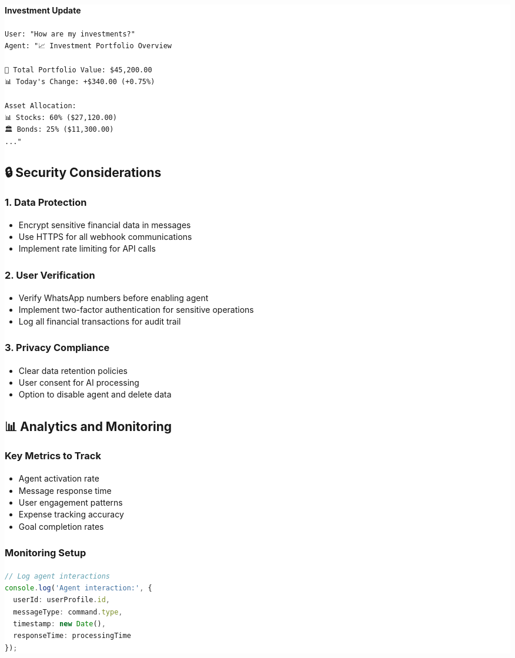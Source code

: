 #### Investment Update
```
User: "How are my investments?"
Agent: "📈 Investment Portfolio Overview

💼 Total Portfolio Value: $45,200.00
📊 Today's Change: +$340.00 (+0.75%)

Asset Allocation:
📊 Stocks: 60% ($27,120.00)
🏛️ Bonds: 25% ($11,300.00)
..."
```

## 🔒 Security Considerations

### 1. Data Protection
- Encrypt sensitive financial data in messages
- Use HTTPS for all webhook communications
- Implement rate limiting for API calls

### 2. User Verification
- Verify WhatsApp numbers before enabling agent
- Implement two-factor authentication for sensitive operations
- Log all financial transactions for audit trail

### 3. Privacy Compliance
- Clear data retention policies
- User consent for AI processing
- Option to disable agent and delete data

## 📊 Analytics and Monitoring

### Key Metrics to Track
- Agent activation rate
- Message response time
- User engagement patterns
- Expense tracking accuracy
- Goal completion rates

### Monitoring Setup
```typescript
// Log agent interactions
console.log('Agent interaction:', {
  userId: userProfile.id,
  messageType: command.type,
  timestamp: new Date(),
  responseTime: processingTime
});
```

